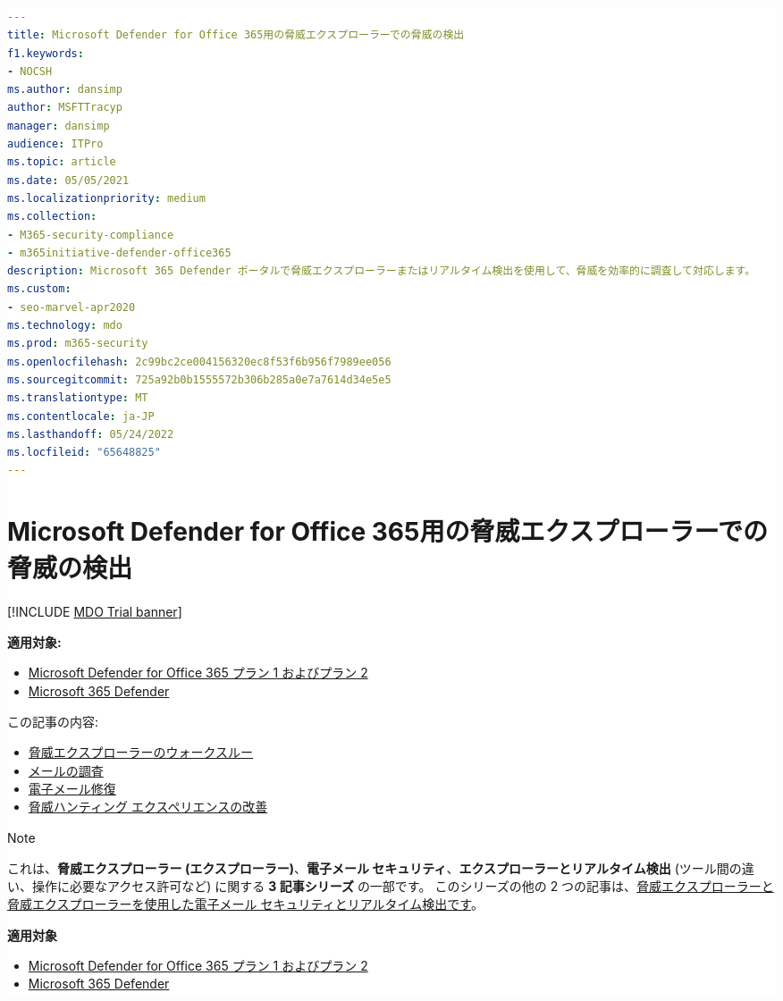```yaml
---
title: Microsoft Defender for Office 365用の脅威エクスプローラーでの脅威の検出
f1.keywords:
- NOCSH
ms.author: dansimp
author: MSFTTracyp
manager: dansimp
audience: ITPro
ms.topic: article
ms.date: 05/05/2021
ms.localizationpriority: medium
ms.collection:
- M365-security-compliance
- m365initiative-defender-office365
description: Microsoft 365 Defender ポータルで脅威エクスプローラーまたはリアルタイム検出を使用して、脅威を効率的に調査して対応します。
ms.custom:
- seo-marvel-apr2020
ms.technology: mdo
ms.prod: m365-security
ms.openlocfilehash: 2c99bc2ce004156320ec8f53f6b956f7989ee056
ms.sourcegitcommit: 725a92b0b1555572b306b285a0e7a7614d34e5e5
ms.translationtype: MT
ms.contentlocale: ja-JP
ms.lasthandoff: 05/24/2022
ms.locfileid: "65648825"
---
```

# <a name="threat-hunting-in-threat-explorer-for-microsoft-defender-for-office-365"></a>Microsoft Defender for Office 365用の脅威エクスプローラーでの脅威の検出

[!INCLUDE [MDO Trial banner](../includes/mdo-trial-banner.md)]

**適用対象:**
- [Microsoft Defender for Office 365 プラン 1 およびプラン 2](defender-for-office-365.md)
- [Microsoft 365 Defender](../defender/microsoft-365-defender.md)

この記事の内容:

- [脅威エクスプローラーのウォークスルー](#threat-explorer-walk-through)
- [メールの調査](#email-investigation)
- [電子メール修復](#email-remediation)
- [脅威ハンティング エクスペリエンスの改善](#improvements-to-threat-hunting-experience)

> [!NOTE]
> これは、**脅威エクスプローラー (エクスプローラー)**、**電子メール セキュリティ**、**エクスプローラーとリアルタイム検出** (ツール間の違い、操作に必要なアクセス許可など) に関する **3 記事シリーズ** の一部です。 このシリーズの他の 2 つの記事は、[脅威エクスプローラーと脅威エクスプローラーを使用した電子メール セキュリティ](email-security-in-microsoft-defender.md)[とリアルタイム検出です](real-time-detections.md)。

**適用対象**
- [Microsoft Defender for Office 365 プラン 1 およびプラン 2](defender-for-office-365.md)
- [Microsoft 365 Defender](../defender/microsoft-365-defender.md)
